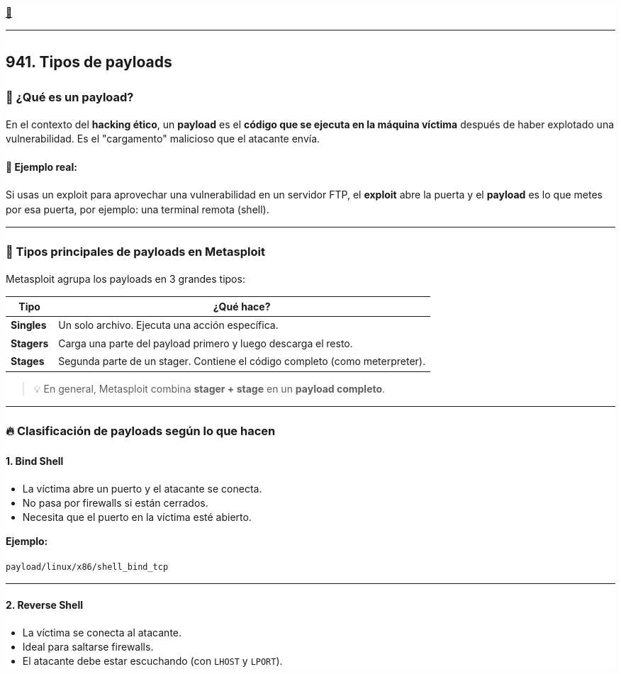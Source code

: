
[🔼](#índice)

---

## **941. Tipos de payloads**

### 🧠 ¿Qué es un payload?

En el contexto del **hacking ético**, un **payload** es el **código que se ejecuta en la máquina víctima** después de haber explotado una vulnerabilidad. Es el "cargamento" malicioso que el atacante envía.

#### 🧩 Ejemplo real:

Si usas un exploit para aprovechar una vulnerabilidad en un servidor FTP, el **exploit** abre la puerta y el **payload** es lo que metes por esa puerta, por ejemplo: una terminal remota (shell).

---

### 🧷 Tipos principales de payloads en Metasploit

Metasploit agrupa los payloads en 3 grandes tipos:

| Tipo        | ¿Qué hace?                                                                  |
| ----------- | --------------------------------------------------------------------------- |
| **Singles** | Un solo archivo. Ejecuta una acción específica.                             |
| **Stagers** | Carga una parte del payload primero y luego descarga el resto.              |
| **Stages**  | Segunda parte de un stager. Contiene el código completo (como meterpreter). |

> 💡 En general, Metasploit combina **stager + stage** en un **payload completo**.

---

### 🔥 Clasificación de payloads según lo que hacen

#### 1. **Bind Shell**

- La víctima abre un puerto y el atacante se conecta.
- No pasa por firewalls si están cerrados.
- Necesita que el puerto en la víctima esté abierto.

**Ejemplo:**

```
payload/linux/x86/shell_bind_tcp
```

---

#### 2. **Reverse Shell**

- La víctima se conecta al atacante.
- Ideal para saltarse firewalls.
- El atacante debe estar escuchando (con `LHOST` y `LPORT`).
